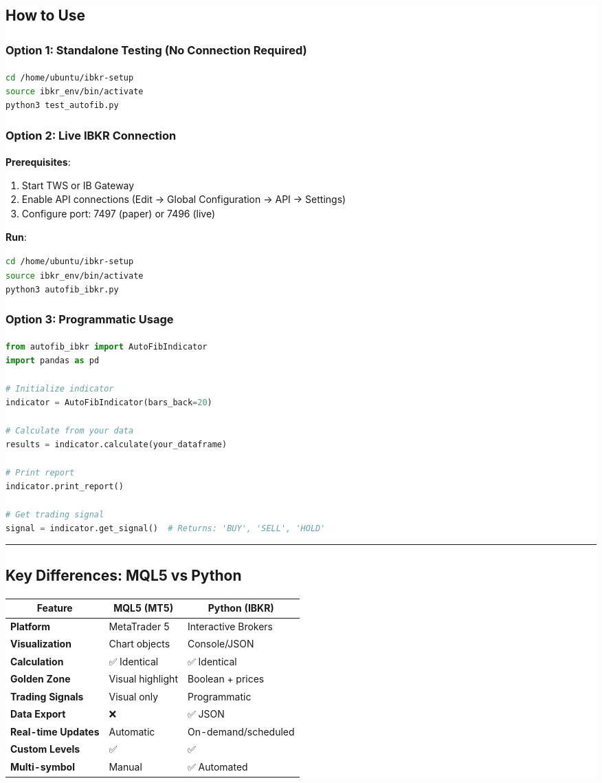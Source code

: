 
## How to Use

### Option 1: Standalone Testing (No Connection Required)

```bash
cd /home/ubuntu/ibkr-setup
source ibkr_env/bin/activate
python3 test_autofib.py
```

### Option 2: Live IBKR Connection

**Prerequisites**:
1. Start TWS or IB Gateway
2. Enable API connections (Edit → Global Configuration → API → Settings)
3. Configure port: 7497 (paper) or 7496 (live)

**Run**:
```bash
cd /home/ubuntu/ibkr-setup
source ibkr_env/bin/activate
python3 autofib_ibkr.py
```

### Option 3: Programmatic Usage

```python
from autofib_ibkr import AutoFibIndicator
import pandas as pd

# Initialize indicator
indicator = AutoFibIndicator(bars_back=20)

# Calculate from your data
results = indicator.calculate(your_dataframe)

# Print report
indicator.print_report()

# Get trading signal
signal = indicator.get_signal()  # Returns: 'BUY', 'SELL', 'HOLD'
```

---

## Key Differences: MQL5 vs Python

| Feature | MQL5 (MT5) | Python (IBKR) |
|---------|------------|---------------|
| **Platform** | MetaTrader 5 | Interactive Brokers |
| **Visualization** | Chart objects | Console/JSON |
| **Calculation** | ✅ Identical | ✅ Identical |
| **Golden Zone** | Visual highlight | Boolean + prices |
| **Trading Signals** | Visual only | Programmatic |
| **Data Export** | ❌ | ✅ JSON |
| **Real-time Updates** | Automatic | On-demand/scheduled |
| **Custom Levels** | ✅ | ✅ |
| **Multi-symbol** | Manual | ✅ Automated |